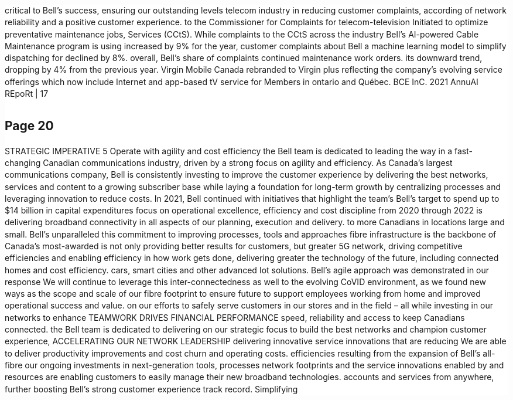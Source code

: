 critical to Bell’s success, ensuring our outstanding levels telecom industry in reducing customer complaints, according
of network reliability and a positive customer experience. to the Commissioner for Complaints for telecom-television
Initiated to optimize preventative maintenance jobs, Services (CCtS). While complaints to the CCtS across the industry
Bell’s AI-powered Cable Maintenance program is using increased by 9% for the year, customer complaints about Bell
a machine learning model to simplify dispatching for declined by 8%. overall, Bell’s share of complaints continued
maintenance work orders. its downward trend, dropping by 4% from the previous year.
Virgin Mobile Canada rebranded to
Virgin plus reflecting the company’s
evolving service offerings which now
include Internet and app-based
tV service for Members in ontario
and Québec.
BCE InC. 2021 AnnuAl REpoRt | 17

## Page 20

STRATEGIC IMPERATIVE 5
Operate with agility and cost efficiency
the Bell team is dedicated to leading the way in a fast-changing
Canadian communications industry, driven by a strong focus on agility
and efficiency. As Canada’s largest communications company,
Bell is consistently investing to improve the customer experience
by delivering the best networks, services and content to a growing
subscriber base while laying a foundation for long-term growth
by centralizing processes and leveraging innovation to reduce costs.
In 2021, Bell continued with initiatives that highlight the team’s Bell’s target to spend up to $14 billion in capital expenditures
focus on operational excellence, efficiency and cost discipline from 2020 through 2022 is delivering broadband connectivity
in all aspects of our planning, execution and delivery. to more Canadians in locations large and small. Bell’s unparalleled
this commitment to improving processes, tools and approaches fibre infrastructure is the backbone of Canada’s most-awarded
is not only providing better results for customers, but greater 5G network, driving competitive efficiencies and enabling
efficiency in how work gets done, delivering greater the technology of the future, including connected homes and
cost efficiency. cars, smart cities and other advanced Iot solutions.
Bell’s agile approach was demonstrated in our response We will continue to leverage this inter-connectedness as well
to the evolving CoVID environment, as we found new ways as the scope and scale of our fibre footprint to ensure future
to support employees working from home and improved operational success and value.
on our efforts to safely serve customers in our stores and
in the field – all while investing in our networks to enhance TEAMWORK DRIVES FINANCIAL PERFORMANCE
speed, reliability and access to keep Canadians connected. the Bell team is dedicated to delivering on our strategic focus
to build the best networks and champion customer experience,
ACCELERATING OUR NETWORK LEADERSHIP
delivering innovative service innovations that are reducing
We are able to deliver productivity improvements and cost churn and operating costs.
efficiencies resulting from the expansion of Bell’s all-fibre
our ongoing investments in next-generation tools, processes
network footprints and the service innovations enabled by
and resources are enabling customers to easily manage their
new broadband technologies.
accounts and services from anywhere, further boosting
Bell’s strong customer experience track record. Simplifying